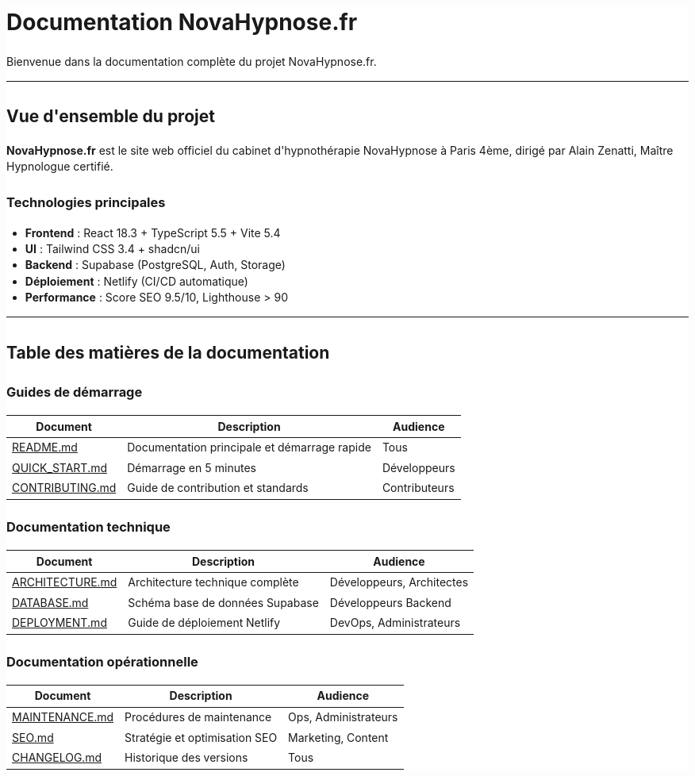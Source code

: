 # Documentation NovaHypnose.fr

Bienvenue dans la documentation complète du projet NovaHypnose.fr.

---

## Vue d'ensemble du projet

**NovaHypnose.fr** est le site web officiel du cabinet d'hypnothérapie NovaHypnose à Paris 4ème, dirigé par Alain Zenatti, Maître Hypnologue certifié.

### Technologies principales

- **Frontend** : React 18.3 + TypeScript 5.5 + Vite 5.4
- **UI** : Tailwind CSS 3.4 + shadcn/ui
- **Backend** : Supabase (PostgreSQL, Auth, Storage)
- **Déploiement** : Netlify (CI/CD automatique)
- **Performance** : Score SEO 9.5/10, Lighthouse > 90

---

## Table des matières de la documentation

### Guides de démarrage

| Document | Description | Audience |
|----------|-------------|----------|
| [README.md](../README.md) | Documentation principale et démarrage rapide | Tous |
| [QUICK_START.md](../QUICK_START.md) | Démarrage en 5 minutes | Développeurs |
| [CONTRIBUTING.md](../CONTRIBUTING.md) | Guide de contribution et standards | Contributeurs |

### Documentation technique

| Document | Description | Audience |
|----------|-------------|----------|
| [ARCHITECTURE.md](./ARCHITECTURE.md) | Architecture technique complète | Développeurs, Architectes |
| [DATABASE.md](./DATABASE.md) | Schéma base de données Supabase | Développeurs Backend |
| [DEPLOYMENT.md](./DEPLOYMENT.md) | Guide de déploiement Netlify | DevOps, Administrateurs |

### Documentation opérationnelle

| Document | Description | Audience |
|----------|-------------|----------|
| [MAINTENANCE.md](./MAINTENANCE.md) | Procédures de maintenance | Ops, Administrateurs |
| [SEO.md](./SEO.md) | Stratégie et optimisation SEO | Marketing, Content |
| [CHANGELOG.md](../CHANGELOG.md) | Historique des versions | Tous |
